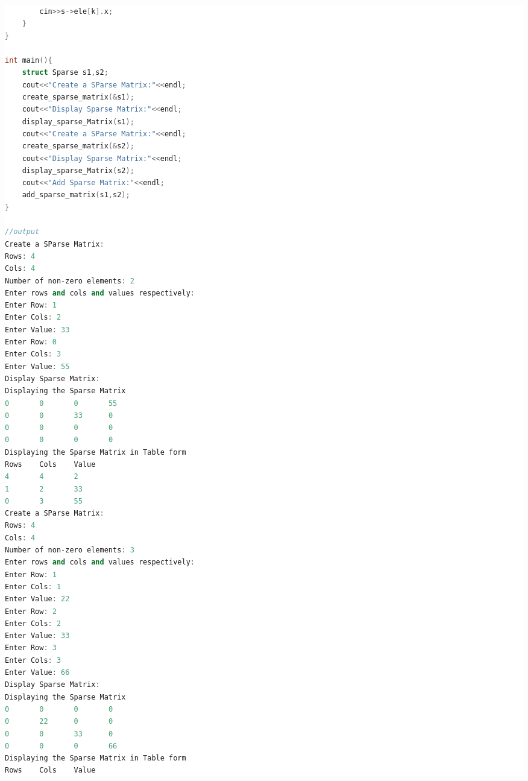 ```c++
        cin>>s->ele[k].x;
    }
}

int main(){
    struct Sparse s1,s2;
    cout<<"Create a SParse Matrix:"<<endl;
    create_sparse_matrix(&s1);
    cout<<"Display Sparse Matrix:"<<endl;
    display_sparse_Matrix(s1);
    cout<<"Create a SParse Matrix:"<<endl;
    create_sparse_matrix(&s2);
    cout<<"Display Sparse Matrix:"<<endl;
    display_sparse_Matrix(s2);
    cout<<"Add Sparse Matrix:"<<endl;
    add_sparse_matrix(s1,s2);
}

//output
Create a SParse Matrix:
Rows: 4
Cols: 4
Number of non-zero elements: 2
Enter rows and cols and values respectively: 
Enter Row: 1
Enter Cols: 2
Enter Value: 33
Enter Row: 0
Enter Cols: 3
Enter Value: 55
Display Sparse Matrix:      
Displaying the Sparse Matrix
0       0       0       55
0       0       33      0
0       0       0       0
0       0       0       0
Displaying the Sparse Matrix in Table form
Rows    Cols    Value
4       4       2
1       2       33
0       3       55
Create a SParse Matrix:
Rows: 4
Cols: 4
Number of non-zero elements: 3
Enter rows and cols and values respectively: 
Enter Row: 1
Enter Cols: 1
Enter Value: 22
Enter Row: 2
Enter Cols: 2
Enter Value: 33
Enter Row: 3
Enter Cols: 3
Enter Value: 66
Display Sparse Matrix:
Displaying the Sparse Matrix
0       0       0       0
0       22      0       0
0       0       33      0
0       0       0       66
Displaying the Sparse Matrix in Table form
Rows    Cols    Value
```